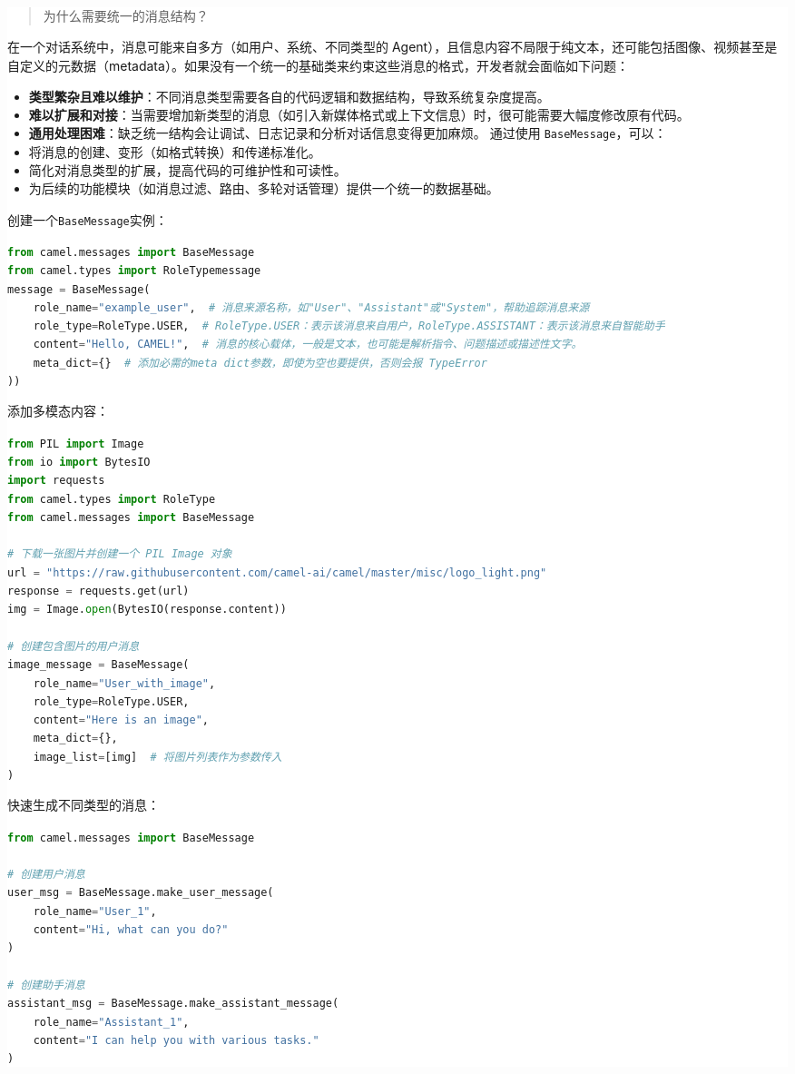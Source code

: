 > 为什么需要统一的消息结构？

在一个对话系统中，消息可能来自多方（如用户、系统、不同类型的 Agent），且信息内容不局限于纯文本，还可能包括图像、视频甚至是自定义的元数据（metadata）。如果没有一个统一的基础类来约束这些消息的格式，开发者就会面临如下问题：
- **类型繁杂且难以维护**：不同消息类型需要各自的代码逻辑和数据结构，导致系统复杂度提高。
- **难以扩展和对接**：当需要增加新类型的消息（如引入新媒体格式或上下文信息）时，很可能需要大幅度修改原有代码。    
- **通用处理困难**：缺乏统一结构会让调试、日志记录和分析对话信息变得更加麻烦。
通过使用 `BaseMessage`，可以：
- 将消息的创建、变形（如格式转换）和传递标准化。
- 简化对消息类型的扩展，提高代码的可维护性和可读性。
- 为后续的功能模块（如消息过滤、路由、多轮对话管理）提供一个统一的数据基础。

创建一个`BaseMessage`实例：
```python
from camel.messages import BaseMessage
from camel.types import RoleTypemessage
message = BaseMessage(
    role_name="example_user",  # 消息来源名称，如"User"、"Assistant"或"System"，帮助追踪消息来源
    role_type=RoleType.USER,  # RoleType.USER：表示该消息来自用户，RoleType.ASSISTANT：表示该消息来自智能助手
    content="Hello, CAMEL!",  # 消息的核心载体，一般是文本，也可能是解析指令、问题描述或描述性文字。
    meta_dict={}  # 添加必需的meta dict参数，即使为空也要提供，否则会报 TypeError
))
```

添加多模态内容：
```python
from PIL import Image
from io import BytesIO
import requests
from camel.types import RoleType
from camel.messages import BaseMessage

# 下载一张图片并创建一个 PIL Image 对象
url = "https://raw.githubusercontent.com/camel-ai/camel/master/misc/logo_light.png"
response = requests.get(url)
img = Image.open(BytesIO(response.content))

# 创建包含图片的用户消息
image_message = BaseMessage(
    role_name="User_with_image",
    role_type=RoleType.USER,
    content="Here is an image",
    meta_dict={},
    image_list=[img]  # 将图片列表作为参数传入
)
```

快速生成不同类型的消息：
```python
from camel.messages import BaseMessage

# 创建用户消息
user_msg = BaseMessage.make_user_message(
    role_name="User_1",
    content="Hi, what can you do?"
)

# 创建助手消息
assistant_msg = BaseMessage.make_assistant_message(
    role_name="Assistant_1",
    content="I can help you with various tasks."
)
```
